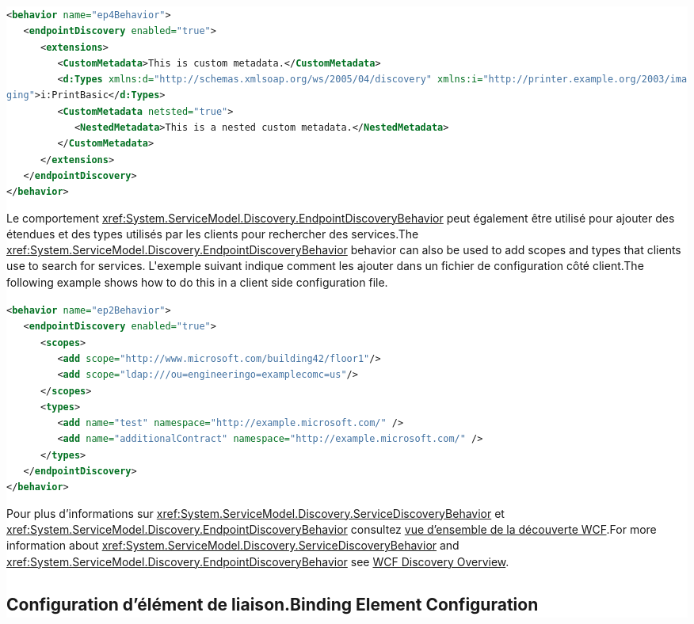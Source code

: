 ```xml  
<behavior name="ep4Behavior">  
   <endpointDiscovery enabled="true">  
      <extensions>  
         <CustomMetadata>This is custom metadata.</CustomMetadata>  
         <d:Types xmlns:d="http://schemas.xmlsoap.org/ws/2005/04/discovery" xmlns:i="http://printer.example.org/2003/imaging">i:PrintBasic</d:Types>  
         <CustomMetadata netsted="true">  
            <NestedMetadata>This is a nested custom metadata.</NestedMetadata>  
         </CustomMetadata>  
      </extensions>  
   </endpointDiscovery>  
</behavior>  
```  
  
 <span data-ttu-id="d293c-118">Le comportement <xref:System.ServiceModel.Discovery.EndpointDiscoveryBehavior> peut également être utilisé pour ajouter des étendues et des types utilisés par les clients pour rechercher des services.</span><span class="sxs-lookup"><span data-stu-id="d293c-118">The <xref:System.ServiceModel.Discovery.EndpointDiscoveryBehavior> behavior can also be used to add scopes and types that clients use to search for services.</span></span> <span data-ttu-id="d293c-119">L'exemple suivant indique comment les ajouter dans un fichier de configuration côté client.</span><span class="sxs-lookup"><span data-stu-id="d293c-119">The following example shows how to do this in a client side configuration file.</span></span>  
  
```xml  
<behavior name="ep2Behavior">  
   <endpointDiscovery enabled="true">  
      <scopes>  
         <add scope="http://www.microsoft.com/building42/floor1"/>  
         <add scope="ldap:///ou=engineeringo=examplecomc=us"/>  
      </scopes>  
      <types>  
         <add name="test" namespace="http://example.microsoft.com/" />  
         <add name="additionalContract" namespace="http://example.microsoft.com/" />  
      </types>  
   </endpointDiscovery>  
</behavior>  
```  
  
 <span data-ttu-id="d293c-120">Pour plus d’informations sur <xref:System.ServiceModel.Discovery.ServiceDiscoveryBehavior> et <xref:System.ServiceModel.Discovery.EndpointDiscoveryBehavior> consultez [vue d’ensemble de la découverte WCF](../../../../docs/framework/wcf/feature-details/wcf-discovery-overview.md).</span><span class="sxs-lookup"><span data-stu-id="d293c-120">For more information about <xref:System.ServiceModel.Discovery.ServiceDiscoveryBehavior> and <xref:System.ServiceModel.Discovery.EndpointDiscoveryBehavior> see [WCF Discovery Overview](../../../../docs/framework/wcf/feature-details/wcf-discovery-overview.md).</span></span>  
  
## <a name="binding-element-configuration"></a><span data-ttu-id="d293c-121">Configuration d’élément de liaison.</span><span class="sxs-lookup"><span data-stu-id="d293c-121">Binding Element Configuration</span></span>  
